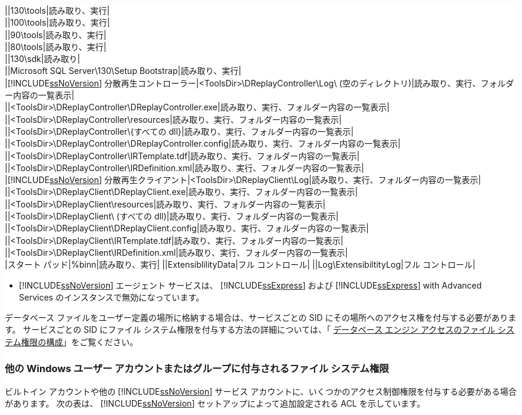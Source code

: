 ||130\tools|読み取り、実行|  
||100\tools|読み取り、実行|  
||90\tools|読み取り、実行|  
||80\tools|読み取り、実行|  
||130\sdk|読み取り|  
||Microsoft SQL Server\130\Setup Bootstrap|読み取り、実行|  
|[!INCLUDE[ssNoVersion](../../includes/ssnoversion-md.md)] 分散再生コントローラー|\<ToolsDir>\DReplayController\Log\ (空のディレクトリ)|読み取り、実行、フォルダー内容の一覧表示|  
||\<ToolsDir>\DReplayController\DReplayController.exe|読み取り、実行、フォルダー内容の一覧表示|  
||\<ToolsDir>\DReplayController\resources\|読み取り、実行、フォルダー内容の一覧表示|  
||\<ToolsDir>\DReplayController\\{すべての dll}|読み取り、実行、フォルダー内容の一覧表示|  
||\<ToolsDir>\DReplayController\DReplayController.config|読み取り、実行、フォルダー内容の一覧表示|  
||\<ToolsDir>\DReplayController\IRTemplate.tdf|読み取り、実行、フォルダー内容の一覧表示|  
||\<ToolsDir>\DReplayController\IRDefinition.xml|読み取り、実行、フォルダー内容の一覧表示|  
|[!INCLUDE[ssNoVersion](../../includes/ssnoversion-md.md)] 分散再生クライアント|\<ToolsDir>\DReplayClient\Log\|読み取り、実行、フォルダー内容の一覧表示|  
||\<ToolsDir>\DReplayClient\DReplayClient.exe|読み取り、実行、フォルダー内容の一覧表示|  
||\<ToolsDir>\DReplayClient\resources\|読み取り、実行、フォルダー内容の一覧表示|  
||\<ToolsDir>\DReplayClient\ (すべての dll)|読み取り、実行、フォルダー内容の一覧表示|  
||\<ToolsDir>\DReplayClient\DReplayClient.config|読み取り、実行、フォルダー内容の一覧表示|  
||\<ToolsDir>\DReplayClient\IRTemplate.tdf|読み取り、実行、フォルダー内容の一覧表示|  
||\<ToolsDir>\DReplayClient\IRDefinition.xml|読み取り、実行、フォルダー内容の一覧表示|  
|スタート パッド|%binn|読み取り、実行|
||ExtensiblilityData|フル コントロール|
||Log\ExtensibiltityLog|フル コントロール|
  
 * [!INCLUDE[ssNoVersion](../../includes/ssnoversion-md.md)] エージェント サービスは、 [!INCLUDE[ssExpress](../../includes/ssexpress-md.md)] および [!INCLUDE[ssExpress](../../includes/ssexpress-md.md)] with Advanced Services のインスタンスで無効になっています。  
  
 データベース ファイルをユーザー定義の場所に格納する場合は、サービスごとの SID にその場所へのアクセス権を付与する必要があります。 サービスごとの SID にファイル システム権限を付与する方法の詳細については、「 [データベース エンジン アクセスのファイル システム権限の構成](../../database-engine/configure-windows/configure-file-system-permissions-for-database-engine-access.md)」をご覧ください。  
  
###  <a name="a-namefilesystemothera-file-system-permissions-granted-to-other-windows-user-accounts-or-groups"></a><a name="File_System_Other"></a> 他の Windows ユーザー アカウントまたはグループに付与されるファイル システム権限  
 ビルトイン アカウントや他の [!INCLUDE[ssNoVersion](../../includes/ssnoversion-md.md)] サービス アカウントに、いくつかのアクセス制御権限を付与する必要がある場合があります。 次の表は、 [!INCLUDE[ssNoVersion](../../includes/ssnoversion-md.md)] セットアップによって追加設定される ACL を示しています。  
  